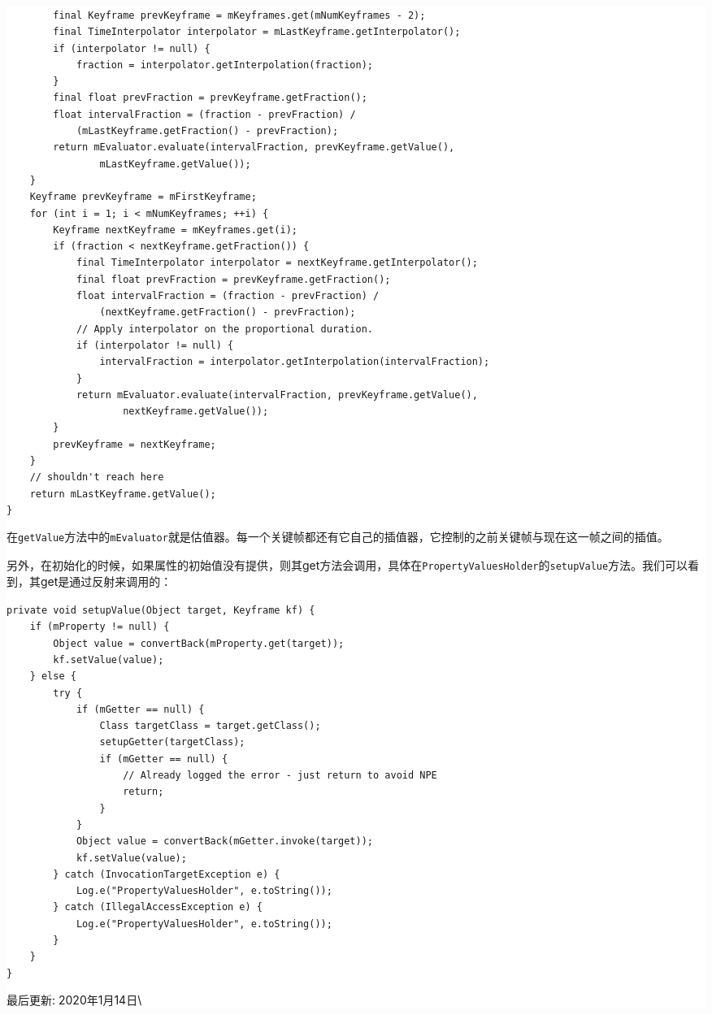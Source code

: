 ```
        final Keyframe prevKeyframe = mKeyframes.get(mNumKeyframes - 2);
        final TimeInterpolator interpolator = mLastKeyframe.getInterpolator();
        if (interpolator != null) {
            fraction = interpolator.getInterpolation(fraction);
        }
        final float prevFraction = prevKeyframe.getFraction();
        float intervalFraction = (fraction - prevFraction) /
            (mLastKeyframe.getFraction() - prevFraction);
        return mEvaluator.evaluate(intervalFraction, prevKeyframe.getValue(),
                mLastKeyframe.getValue());
    }
    Keyframe prevKeyframe = mFirstKeyframe;
    for (int i = 1; i < mNumKeyframes; ++i) {
        Keyframe nextKeyframe = mKeyframes.get(i);
        if (fraction < nextKeyframe.getFraction()) {
            final TimeInterpolator interpolator = nextKeyframe.getInterpolator();
            final float prevFraction = prevKeyframe.getFraction();
            float intervalFraction = (fraction - prevFraction) /
                (nextKeyframe.getFraction() - prevFraction);
            // Apply interpolator on the proportional duration.
            if (interpolator != null) {
                intervalFraction = interpolator.getInterpolation(intervalFraction);
            }
            return mEvaluator.evaluate(intervalFraction, prevKeyframe.getValue(),
                    nextKeyframe.getValue());
        }
        prevKeyframe = nextKeyframe;
    }
    // shouldn't reach here
    return mLastKeyframe.getValue();
}
```

在`getValue`方法中的`mEvaluator`就是估值器。每一个关键帧都还有它自己的插值器，它控制的之前关键帧与现在这一帧之间的插值。

另外，在初始化的时候，如果属性的初始值没有提供，则其get方法会调用，具体在`PropertyValuesHolder`的`setupValue`方法。我们可以看到，其get是通过反射来调用的：

```
private void setupValue(Object target, Keyframe kf) {
    if (mProperty != null) {
        Object value = convertBack(mProperty.get(target));
        kf.setValue(value);
    } else {
        try {
            if (mGetter == null) {
                Class targetClass = target.getClass();
                setupGetter(targetClass);
                if (mGetter == null) {
                    // Already logged the error - just return to avoid NPE
                    return;
                }
            }
            Object value = convertBack(mGetter.invoke(target));
            kf.setValue(value);
        } catch (InvocationTargetException e) {
            Log.e("PropertyValuesHolder", e.toString());
        } catch (IllegalAccessException e) {
            Log.e("PropertyValuesHolder", e.toString());
        }
    }
}
```

最后更新: 2020年1月14日\
